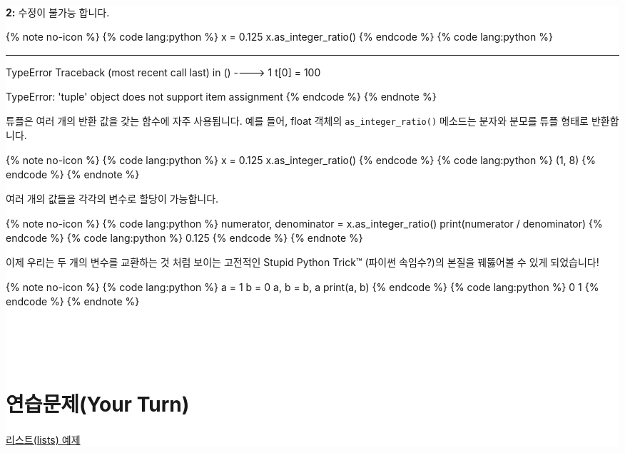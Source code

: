 **2:** 수정이 불가능 합니다.

{% note no-icon %}
{% code lang:python %}
x = 0.125
x.as_integer_ratio() {% endcode %}
{% code lang:python %}

---

TypeError Traceback (most recent call last)
<ipython-input-36-e6cf7836e708> in <module>()
----> 1 t[0] = 100

TypeError: 'tuple' object does not support item assignment {% endcode %}
{% endnote %}

튜플은 여러 개의 반환 값을 갖는 함수에 자주 사용됩니다.
예를 들어, float 객체의 `as_integer_ratio()` 메소드는 분자와 분모를 튜플 형태로 반환합니다.

{% note no-icon %}
{% code lang:python %}
x = 0.125
x.as_integer_ratio() {% endcode %}
{% code lang:python %}
(1, 8) {% endcode %}
{% endnote %}

여러 개의 값들을 각각의 변수로 할당이 가능합니다.

{% note no-icon %}
{% code lang:python %}
numerator, denominator = x.as_integer_ratio()
print(numerator / denominator) {% endcode %}
{% code lang:python %}
0.125 {% endcode %}
{% endnote %}

이제 우리는 두 개의 변수를 교환하는 것 처럼 보이는 고전적인 Stupid Python Trick™ (파이썬 속임수?)의 본질을 꿰뚫어볼 수 있게 되었습니다!

{% note no-icon %}
{% code lang:python %}
a = 1
b = 0
a, b = b, a
print(a, b) {% endcode %}
{% code lang:python %}
0 1 {% endcode %}
{% endnote %}

<br><br><br>

# 연습문제(Your Turn)

[리스트(lists) 예제](https://www.kaggle.com/kernels/fork/1275173)
